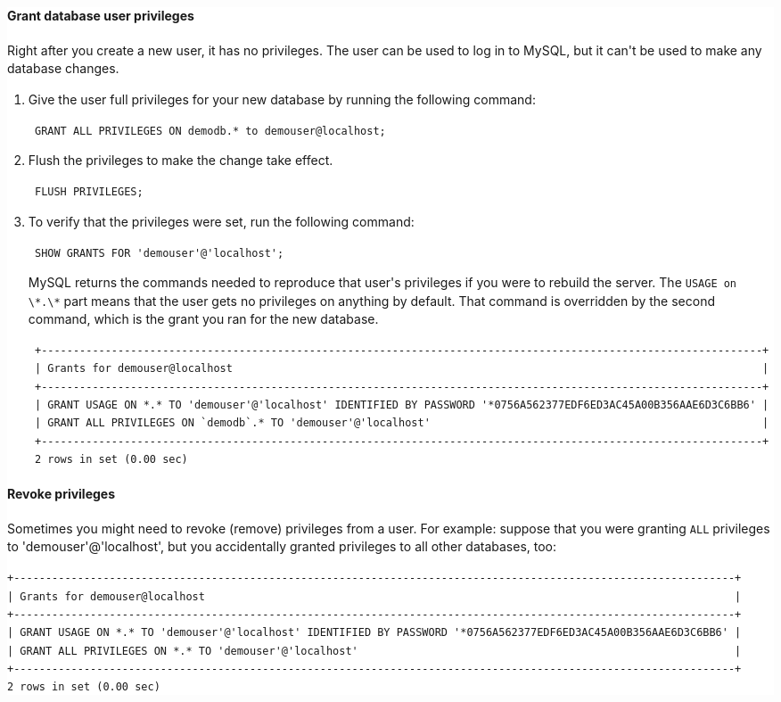 #### Grant database user privileges

Right after you create a new user, it has no privileges. The user can be
used to log in to MySQL, but it can't be used to make any database
changes.

1. Give the user full privileges for your new database by running
the following command:

        GRANT ALL PRIVILEGES ON demodb.* to demouser@localhost;

2. Flush the privileges to make the change take effect.

        FLUSH PRIVILEGES;

3. To verify that the privileges were set, run the following command:

        SHOW GRANTS FOR 'demouser'@'localhost';

   MySQL returns the commands needed to reproduce that user's privileges
   if you were to rebuild the server. The `USAGE on \*.\*` part 
   means that the user gets no privileges on anything by default. That
   command is overridden by the second command, which is the grant you ran
   for the new database.

        +-----------------------------------------------------------------------------------------------------------------+
        | Grants for demouser@localhost                                                                                   |
        +-----------------------------------------------------------------------------------------------------------------+
        | GRANT USAGE ON *.* TO 'demouser'@'localhost' IDENTIFIED BY PASSWORD '*0756A562377EDF6ED3AC45A00B356AAE6D3C6BB6' |
        | GRANT ALL PRIVILEGES ON `demodb`.* TO 'demouser'@'localhost'                                                    |
        +-----------------------------------------------------------------------------------------------------------------+
        2 rows in set (0.00 sec)

#### Revoke privileges

Sometimes you might need to revoke (remove) privileges from a user. For
example: suppose that you were granting `ALL` privileges to
'demouser'@'localhost', but you accidentally granted privileges to all other
databases, too:

    +-----------------------------------------------------------------------------------------------------------------+
    | Grants for demouser@localhost                                                                                   |
    +-----------------------------------------------------------------------------------------------------------------+
    | GRANT USAGE ON *.* TO 'demouser'@'localhost' IDENTIFIED BY PASSWORD '*0756A562377EDF6ED3AC45A00B356AAE6D3C6BB6' |
    | GRANT ALL PRIVILEGES ON *.* TO 'demouser'@'localhost'                                                           |
    +-----------------------------------------------------------------------------------------------------------------+
    2 rows in set (0.00 sec)
